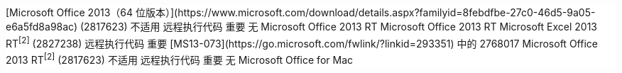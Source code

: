 <td style="border:1px solid black;">
[Microsoft Office 2013（64 位版本）](https://www.microsoft.com/download/details.aspx?familyid=8febdfbe-27c0-46d5-9a05-e6a5fd8a98ac)  
(2817623)
</td>
<td style="border:1px solid black;">
不适用
</td>
<td style="border:1px solid black;">
远程执行代码
</td>
<td style="border:1px solid black;">
重要
</td>
<td style="border:1px solid black;">
无
</td>
</tr>
<tr>
<th colspan="5" style="border:1px solid black;">
Microsoft Office 2013 RT
</th>
</tr>
<tr class="alternateRow">
<td style="border:1px solid black;">
Microsoft Office 2013 RT
</td>
<td style="border:1px solid black;">
Microsoft Excel 2013 RT<sup>[2]</sup>  
(2827238)
</td>
<td style="border:1px solid black;">
远程执行代码
</td>
<td style="border:1px solid black;">
重要
</td>
<td style="border:1px solid black;">
[MS13-073](https://go.microsoft.com/fwlink/?linkid=293351) 中的 2768017
</td>
</tr>
<tr>
<td style="border:1px solid black;">
Microsoft Office 2013 RT<sup>[2]</sup>  
(2817623)
</td>
<td style="border:1px solid black;">
不适用
</td>
<td style="border:1px solid black;">
远程执行代码
</td>
<td style="border:1px solid black;">
重要
</td>
<td style="border:1px solid black;">
无
</td>
</tr>
<tr>
<th colspan="5" style="border:1px solid black;">
Microsoft Office for Mac
</th>
</tr>